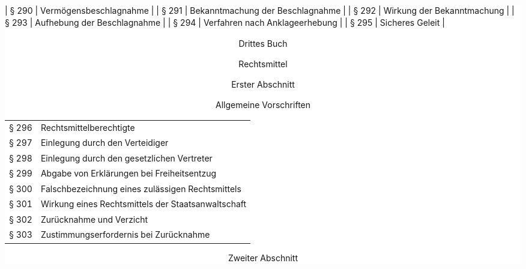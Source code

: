 | § 290 | Vermögensbeschlagnahme                                                  |
| § 291 | Bekanntmachung der Beschlagnahme                                        |
| § 292 | Wirkung der Bekanntmachung                                              |
| § 293 | Aufhebung der Beschlagnahme                                             |
| § 294 | Verfahren nach Anklageerhebung                                          |
| § 295 | Sicheres Geleit                                                         |

<div class="S1" style="text-align:center;">

Drittes Buch

</div>

<div class="S1" style="text-align:center;">

Rechtsmittel

</div>

<div class="S0" style="text-align:center;">

Erster Abschnitt

</div>

<div class="S0" style="text-align:center;">

Allgemeine Vorschriften

</div>

|       |                                                    |
| :---- | -------------------------------------------------- |
| § 296 | Rechtsmittelberechtigte                            |
| § 297 | Einlegung durch den Verteidiger                    |
| § 298 | Einlegung durch den gesetzlichen Vertreter         |
| § 299 | Abgabe von Erklärungen bei Freiheitsentzug         |
| § 300 | Falschbezeichnung eines zulässigen Rechtsmittels   |
| § 301 | Wirkung eines Rechtsmittels der Staatsanwaltschaft |
| § 302 | Zurücknahme und Verzicht                           |
| § 303 | Zustimmungserfordernis bei Zurücknahme             |

<div class="S0" style="text-align:center;">

Zweiter Abschnitt

</div>

<div class="S0" style="text-align:center;">
